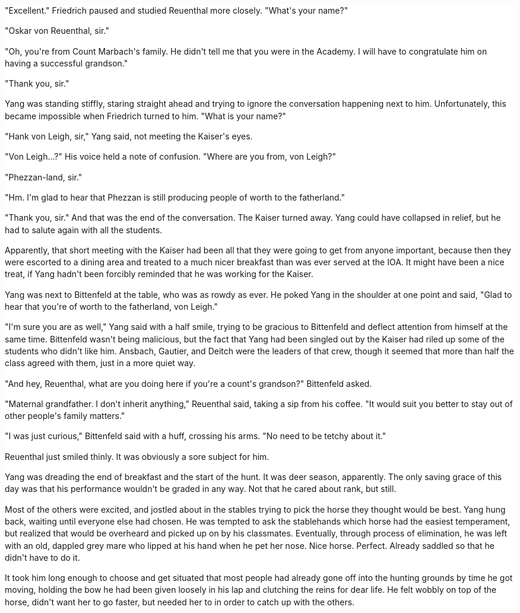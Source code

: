 "Excellent." Friedrich paused and studied Reuenthal more closely. "What's your name?"

"Oskar von Reuenthal, sir."

"Oh, you're from Count Marbach's family. He didn't tell me that you were in the Academy. I will have to congratulate him on having a successful grandson."

"Thank you, sir."

Yang was standing stiffly, staring straight ahead and trying to ignore the conversation happening next to him. Unfortunately, this became impossible when Friedrich turned to him. "What is your name?"

"Hank von Leigh, sir," Yang said, not meeting the Kaiser's eyes.

"Von Leigh...?" His voice held a note of confusion. "Where are you from, von Leigh?"

"Phezzan-land, sir."

"Hm. I'm glad to hear that Phezzan is still producing people of worth to the fatherland."

"Thank you, sir." And that was the end of the conversation. The Kaiser turned away. Yang could have collapsed in relief, but he had to salute again with all the students. 

Apparently, that short meeting with the Kaiser had been all that they were going to get from anyone important, because then they were escorted to a dining area and treated to a much nicer breakfast than was ever served at the IOA. It might have been a nice treat, if Yang hadn't been forcibly reminded that he was working for the Kaiser. 

Yang was next to Bittenfeld at the table, who was as rowdy as ever. He poked Yang in the shoulder at one point and said, "Glad to hear that you're of worth to the fatherland, von Leigh."

"I'm sure you are as well," Yang said with a half smile, trying to be gracious to Bittenfeld and deflect attention from himself at the same time. Bittenfeld wasn't being malicious, but the fact that Yang had been singled out by the Kaiser had riled up some of the students who didn't like him. Ansbach, Gautier, and Deitch were the leaders of that crew, though it seemed that more than half the class agreed with them, just in a more quiet way.

"And hey, Reuenthal, what are you doing here if you're a count's grandson?" Bittenfeld asked.

"Maternal grandfather. I don't inherit anything," Reuenthal said, taking a sip from his coffee. "It would suit you better to stay out of other people's family matters."

"I was just curious," Bittenfeld said with a huff, crossing his arms. "No need to be tetchy about it."

Reuenthal just smiled thinly. It was obviously a sore subject for him.

Yang was dreading the end of breakfast and the start of the hunt. It was deer season, apparently. The only saving grace of this day was that his performance wouldn't be graded in any way. Not that he cared about rank, but still.

Most of the others were excited, and jostled about in the stables trying to pick the horse they thought would be best. Yang hung back, waiting until everyone else had chosen. He was tempted to ask the stablehands which horse had the easiest temperament, but realized that would be overheard and picked up on by his classmates. Eventually, through process of elimination, he was left with an old, dappled grey mare who lipped at his hand when he pet her nose. Nice horse. Perfect. Already saddled so that he didn't have to do it.

It took him long enough to choose and get situated that most people had already gone off into the hunting grounds by time he got moving, holding the bow he had been given loosely in his lap and clutching the reins for dear life. He felt wobbly on top of the horse, didn't want her to go faster, but needed her to in order to catch up with the others.
